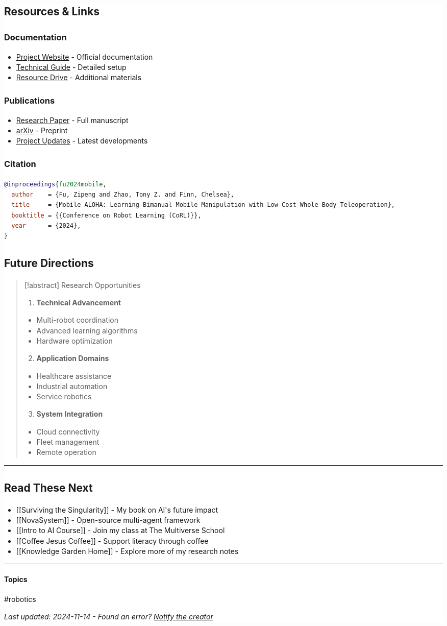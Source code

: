 ## Resources & Links

### Documentation
- [Project Website](https://mobile-aloha.github.io/) - Official documentation
- [Technical Guide](https://docs.google.com/document/d/1_3yhWjodSNNYlpxkRCPIlvIAaQ76Nqk2wsqhnEVM6Dc/edit?tab=t.0) - Detailed setup
- [Resource Drive](https://drive.google.com/drive/folders/1FP5eakcxQrsHyiWBRDsMRvUfSxeykiDc) - Additional materials

### Publications
- [Research Paper](https://mobile-aloha.github.io/resources/mobile-aloha.pdf) - Full manuscript
- [arXiv](https://arxiv.org/abs/2401.02117) - Preprint
- [Project Updates](https://mobile-aloha.github.io/updates) - Latest developments

### Citation
```bibtex
@inproceedings{fu2024mobile,
  author    = {Fu, Zipeng and Zhao, Tony Z. and Finn, Chelsea},
  title     = {Mobile ALOHA: Learning Bimanual Mobile Manipulation with Low-Cost Whole-Body Teleoperation},
  booktitle = {{Conference on Robot Learning (CoRL)}},
  year      = {2024},
}
```

## Future Directions

>[!abstract] Research Opportunities
>1. **Technical Advancement**
>   - Multi-robot coordination
>   - Advanced learning algorithms
>   - Hardware optimization
>
>2. **Application Domains**
>   - Healthcare assistance
>   - Industrial automation
>   - Service robotics
>
>3. **System Integration**
>   - Cloud connectivity
>   - Fleet management
>   - Remote operation

---
## Read These Next

- [[Surviving the Singularity]] - My book on AI's future impact
- [[NovaSystem]] - Open-source multi-agent framework  
- [[Intro to AI Course]] - Join my class at The Multiverse School
- [[Coffee Jesus Coffee]] - Support literacy through coffee
- [[Knowledge Garden Home]] - Explore more of my research notes

---
#### Topics
#robotics 

*Last updated: 2024-11-14 - Found an error? [Notify the creator](https://solo.to/thecoffeejesus)*
